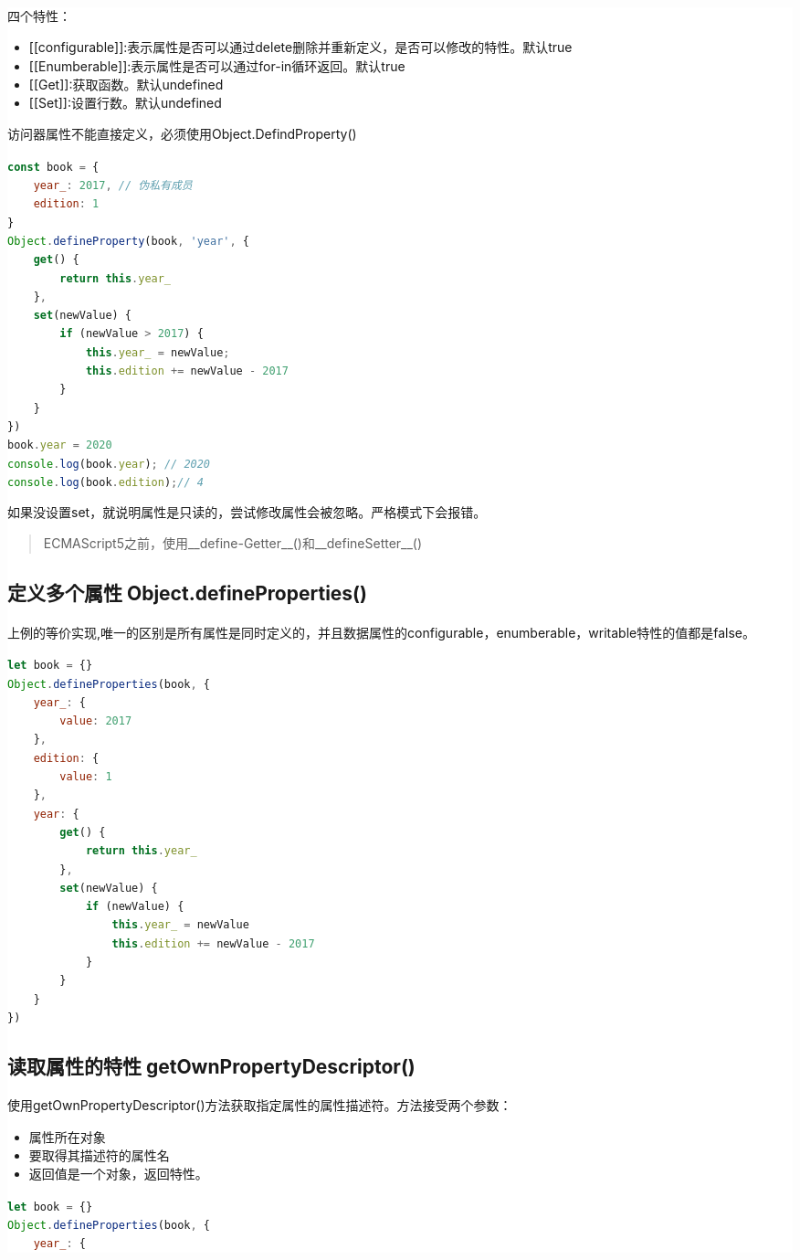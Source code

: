 四个特性：
+ [[configurable]]:表示属性是否可以通过delete删除并重新定义，是否可以修改的特性。默认true
+ [[Enumberable]]:表示属性是否可以通过for-in循环返回。默认true
+ [[Get]]:获取函数。默认undefined
+ [[Set]]:设置行数。默认undefined


访问器属性不能直接定义，必须使用Object.DefindProperty()
``` js
const book = {
	year_: 2017, // 伪私有成员
	edition: 1
}
Object.defineProperty(book, 'year', {
	get() {
		return this.year_
	},
	set(newValue) {
		if (newValue > 2017) {
			this.year_ = newValue;
			this.edition += newValue - 2017
		}
	}
})
book.year = 2020
console.log(book.year); // 2020
console.log(book.edition);// 4
```
如果没设置set，就说明属性是只读的，尝试修改属性会被忽略。严格模式下会报错。
> ECMAScript5之前，使用__define-Getter__()和__defineSetter__()
## 定义多个属性 Object.defineProperties()
上例的等价实现,唯一的区别是所有属性是同时定义的，并且数据属性的configurable，enumberable，writable特性的值都是false。
``` js
let book = {}
Object.defineProperties(book, {
	year_: {
		value: 2017
	},
	edition: {
		value: 1
	},
	year: {
		get() {
			return this.year_
		},
		set(newValue) {
			if (newValue) {
				this.year_ = newValue
				this.edition += newValue - 2017
			}
		}
	}
})
```
## 读取属性的特性  getOwnPropertyDescriptor()
使用getOwnPropertyDescriptor()方法获取指定属性的属性描述符。方法接受两个参数：
+ 属性所在对象
+ 要取得其描述符的属性名
+ 返回值是一个对象，返回特性。
``` js
let book = {}
Object.defineProperties(book, {
	year_: {
```